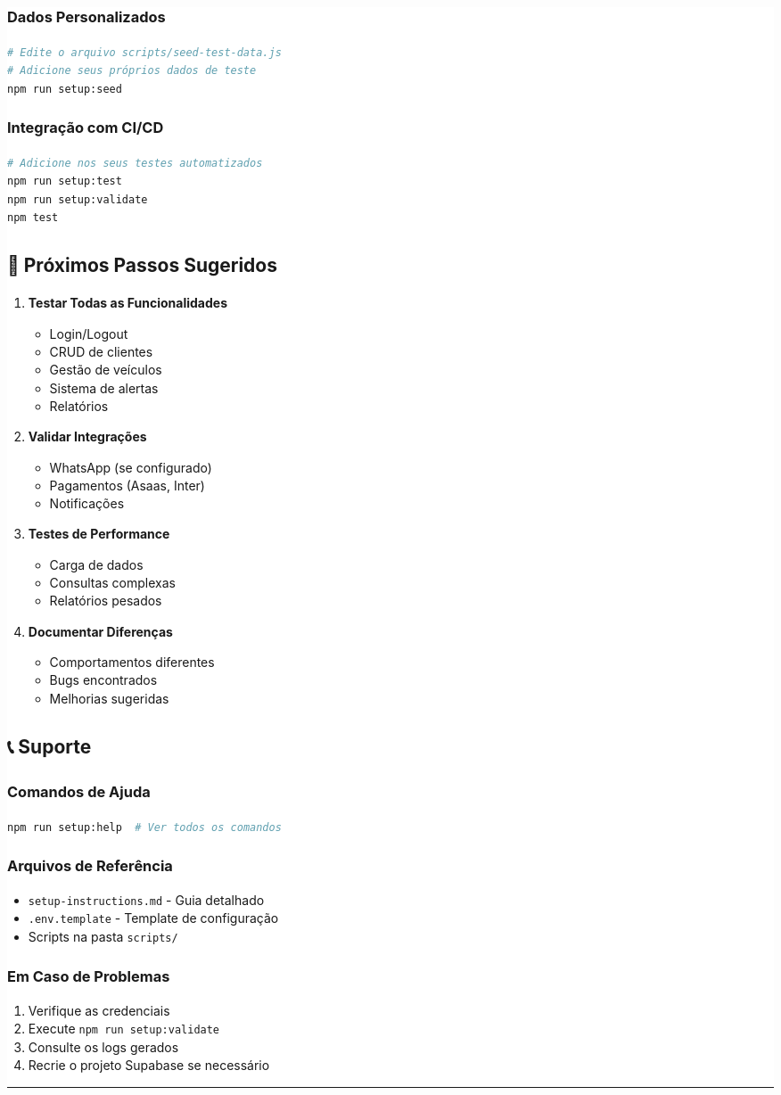 ### Dados Personalizados
```bash
# Edite o arquivo scripts/seed-test-data.js
# Adicione seus próprios dados de teste
npm run setup:seed
```

### Integração com CI/CD
```bash
# Adicione nos seus testes automatizados
npm run setup:test
npm run setup:validate
npm test
```

## 🔧 Próximos Passos Sugeridos

1. **Testar Todas as Funcionalidades**
   - Login/Logout
   - CRUD de clientes
   - Gestão de veículos
   - Sistema de alertas
   - Relatórios

2. **Validar Integrações**
   - WhatsApp (se configurado)
   - Pagamentos (Asaas, Inter)
   - Notificações

3. **Testes de Performance**
   - Carga de dados
   - Consultas complexas
   - Relatórios pesados

4. **Documentar Diferenças**
   - Comportamentos diferentes
   - Bugs encontrados
   - Melhorias sugeridas

## 📞 Suporte

### Comandos de Ajuda
```bash
npm run setup:help  # Ver todos os comandos
```

### Arquivos de Referência
- `setup-instructions.md` - Guia detalhado
- `.env.template` - Template de configuração
- Scripts na pasta `scripts/`

### Em Caso de Problemas
1. Verifique as credenciais
2. Execute `npm run setup:validate`
3. Consulte os logs gerados
4. Recrie o projeto Supabase se necessário

---